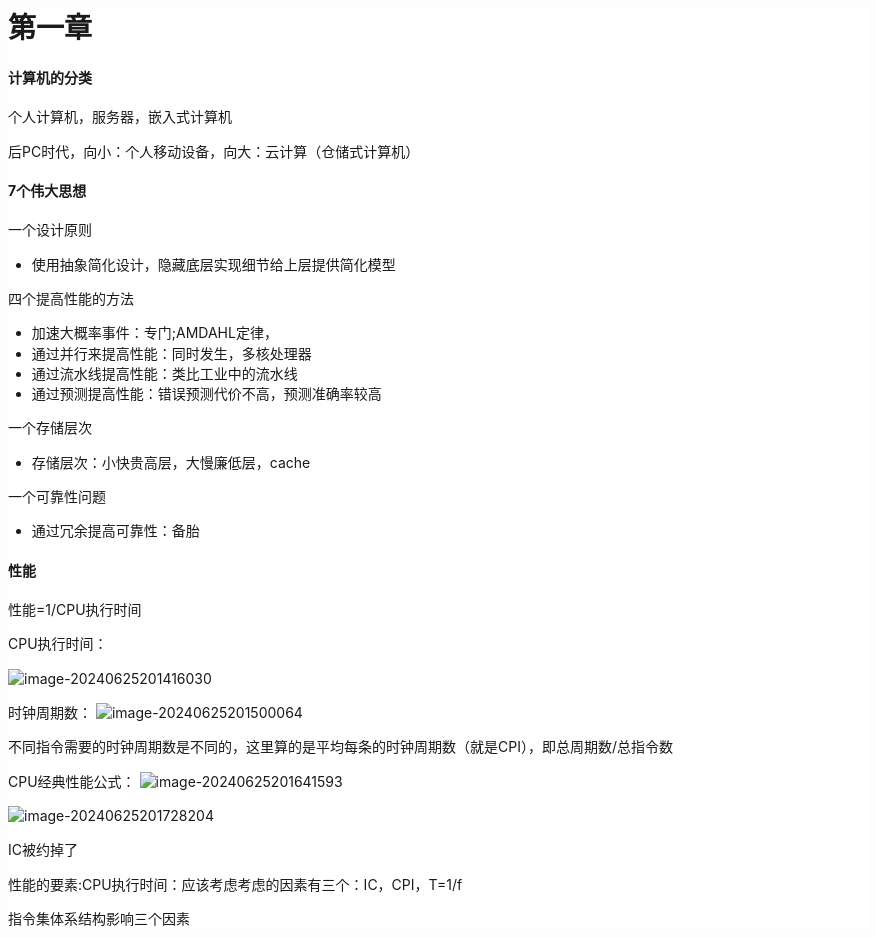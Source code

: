 # 第一章

#### 计算机的分类

个人计算机，服务器，嵌入式计算机

后PC时代，向小：个人移动设备，向大：云计算（仓储式计算机）



#### 7个伟大思想

一个设计原则

- 使用抽象简化设计，隐藏底层实现细节给上层提供简化模型

四个提高性能的方法

- 加速大概率事件：专门;AMDAHL定律，
- 通过并行来提高性能：同时发生，多核处理器
- 通过流水线提高性能：类比工业中的流水线
- 通过预测提高性能：错误预测代价不高，预测准确率较高

一个存储层次

- 存储层次：小快贵高层，大慢廉低层，cache

一个可靠性问题

- 通过冗余提高可靠性：备胎



#### 性能

性能=1/CPU执行时间

CPU执行时间：

![image-20240625201416030](C:\Users\MACHENIKE\AppData\Roaming\Typora\typora-user-images\image-20240625201416030.png)

时钟周期数：
![image-20240625201500064](C:\Users\MACHENIKE\AppData\Roaming\Typora\typora-user-images\image-20240625201500064.png)



不同指令需要的时钟周期数是不同的，这里算的是平均每条的时钟周期数（就是CPI），即总周期数/总指令数

CPU经典性能公式：
![image-20240625201641593](C:\Users\MACHENIKE\AppData\Roaming\Typora\typora-user-images\image-20240625201641593.png)

![image-20240625201728204](C:\Users\MACHENIKE\AppData\Roaming\Typora\typora-user-images\image-20240625201728204.png)

IC被约掉了

性能的要素:CPU执行时间：应该考虑考虑的因素有三个：IC，CPI，T=1/f

指令集体系结构影响三个因素
